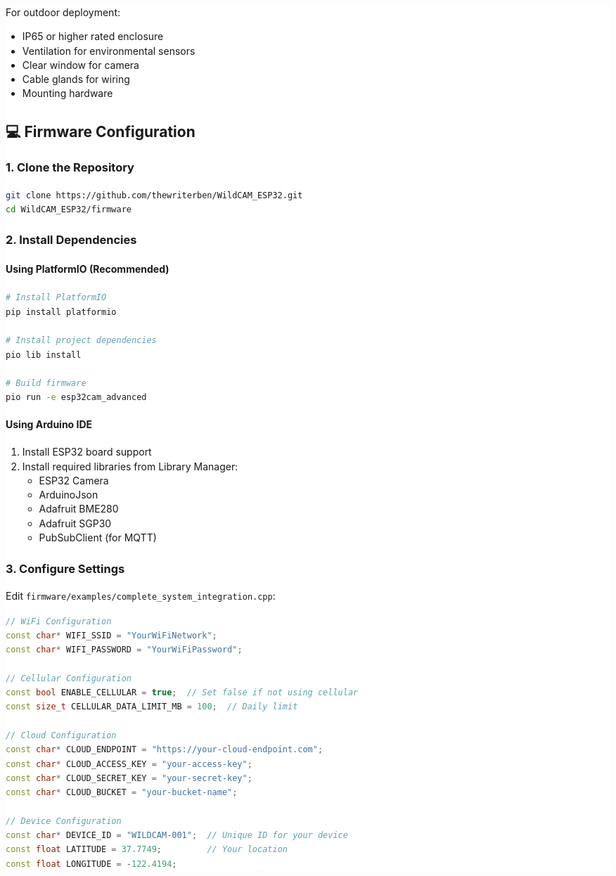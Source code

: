 For outdoor deployment:
- IP65 or higher rated enclosure
- Ventilation for environmental sensors
- Clear window for camera
- Cable glands for wiring
- Mounting hardware

## 💻 Firmware Configuration

### 1. Clone the Repository

```bash
git clone https://github.com/thewriterben/WildCAM_ESP32.git
cd WildCAM_ESP32/firmware
```

### 2. Install Dependencies

#### Using PlatformIO (Recommended)

```bash
# Install PlatformIO
pip install platformio

# Install project dependencies
pio lib install

# Build firmware
pio run -e esp32cam_advanced
```

#### Using Arduino IDE

1. Install ESP32 board support
2. Install required libraries from Library Manager:
   - ESP32 Camera
   - ArduinoJson
   - Adafruit BME280
   - Adafruit SGP30
   - PubSubClient (for MQTT)

### 3. Configure Settings

Edit `firmware/examples/complete_system_integration.cpp`:

```cpp
// WiFi Configuration
const char* WIFI_SSID = "YourWiFiNetwork";
const char* WIFI_PASSWORD = "YourWiFiPassword";

// Cellular Configuration
const bool ENABLE_CELLULAR = true;  // Set false if not using cellular
const size_t CELLULAR_DATA_LIMIT_MB = 100;  // Daily limit

// Cloud Configuration
const char* CLOUD_ENDPOINT = "https://your-cloud-endpoint.com";
const char* CLOUD_ACCESS_KEY = "your-access-key";
const char* CLOUD_SECRET_KEY = "your-secret-key";
const char* CLOUD_BUCKET = "your-bucket-name";

// Device Configuration
const char* DEVICE_ID = "WILDCAM-001";  // Unique ID for your device
const float LATITUDE = 37.7749;         // Your location
const float LONGITUDE = -122.4194;
```
